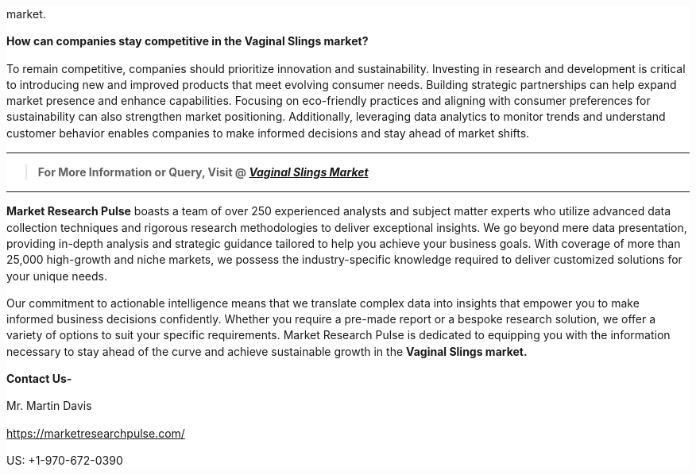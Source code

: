 market.</p><p><strong>How can companies stay competitive in the Vaginal Slings market?</strong></p><p>To remain competitive, companies should prioritize innovation and sustainability. Investing in research and development is critical to introducing new and improved products that meet evolving consumer needs. Building strategic partnerships can help expand market presence and enhance capabilities. Focusing on eco-friendly practices and aligning with consumer preferences for sustainability can also strengthen market positioning. Additionally, leveraging data analytics to monitor trends and understand customer behavior enables companies to make informed decisions and stay ahead of market shifts.</p><hr /><blockquote><p><strong>For More Information or Query, Visit @&nbsp;<em><a href="https://marketresearchpulse.com/report/30165/vaginal-slings-market?utm_source=Linkedin&utm_medium=029">Vaginal Slings Market</a></em></strong></p></blockquote><hr /><p><strong>Market Research Pulse</strong> boasts a team of over 250 experienced analysts and subject matter experts who utilize advanced data collection techniques and rigorous research methodologies to deliver exceptional insights. We go beyond mere data presentation, providing in-depth analysis and strategic guidance tailored to help you achieve your business goals. With coverage of more than 25,000 high-growth and niche markets, we possess the industry-specific knowledge required to deliver customized solutions for your unique needs.</p><p>Our commitment to actionable intelligence means that we translate complex data into insights that empower you to make informed business decisions confidently. Whether you require a pre-made report or a bespoke research solution, we offer a variety of options to suit your specific requirements. Market Research Pulse is dedicated to equipping you with the information necessary to stay ahead of the curve and achieve sustainable growth in the <strong>Vaginal Slings market.</strong></p><p><strong>Contact Us-</strong></p><p>Mr. Martin Davis</p><p>https://marketresearchpulse.com/</p><p>US: +1-970-672-0390</p>
